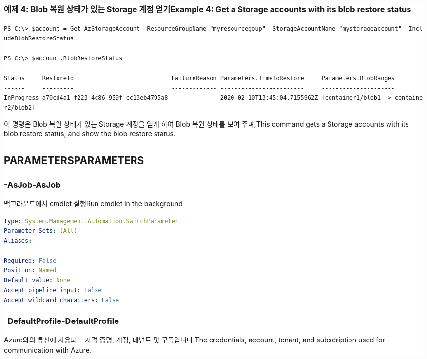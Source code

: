 ### <span data-ttu-id="c353e-117">예제 4: Blob 복원 상태가 있는 Storage 계정 얻기</span><span class="sxs-lookup"><span data-stu-id="c353e-117">Example 4:  Get a Storage accounts with its blob restore status</span></span>
```
PS C:\> $account = Get-AzStorageAccount -ResourceGroupName "myresourcegoup" -StorageAccountName "mystorageaccount" -IncludeBlobRestoreStatus

PS C:\> $account.BlobRestoreStatus

Status     RestoreId                            FailureReason Parameters.TimeToRestore     Parameters.BlobRanges                 
------     ---------                            ------------- ------------------------     ---------------------                 
InProgress a70cd4a1-f223-4c86-959f-cc13eb4795a8               2020-02-10T13:45:04.7155962Z [container1/blob1 -> container2/blob2]
```

<span data-ttu-id="c353e-118">이 명령은 Blob 복원 상태가 있는 Storage 계정을 얻게 하여 Blob 복원 상태를 보여 주며,</span><span class="sxs-lookup"><span data-stu-id="c353e-118">This command gets a Storage accounts with its blob restore status, and show the blob restore status.</span></span>

## <span data-ttu-id="c353e-119">PARAMETERS</span><span class="sxs-lookup"><span data-stu-id="c353e-119">PARAMETERS</span></span>

### <span data-ttu-id="c353e-120">-AsJob</span><span class="sxs-lookup"><span data-stu-id="c353e-120">-AsJob</span></span>
<span data-ttu-id="c353e-121">백그라운드에서 cmdlet 실행</span><span class="sxs-lookup"><span data-stu-id="c353e-121">Run cmdlet in the background</span></span>

```yaml
Type: System.Management.Automation.SwitchParameter
Parameter Sets: (All)
Aliases:

Required: False
Position: Named
Default value: None
Accept pipeline input: False
Accept wildcard characters: False
```

### <span data-ttu-id="c353e-122">-DefaultProfile</span><span class="sxs-lookup"><span data-stu-id="c353e-122">-DefaultProfile</span></span>
<span data-ttu-id="c353e-123">Azure와의 통신에 사용되는 자격 증명, 계정, 테넌트 및 구독입니다.</span><span class="sxs-lookup"><span data-stu-id="c353e-123">The credentials, account, tenant, and subscription used for communication with Azure.</span></span>
